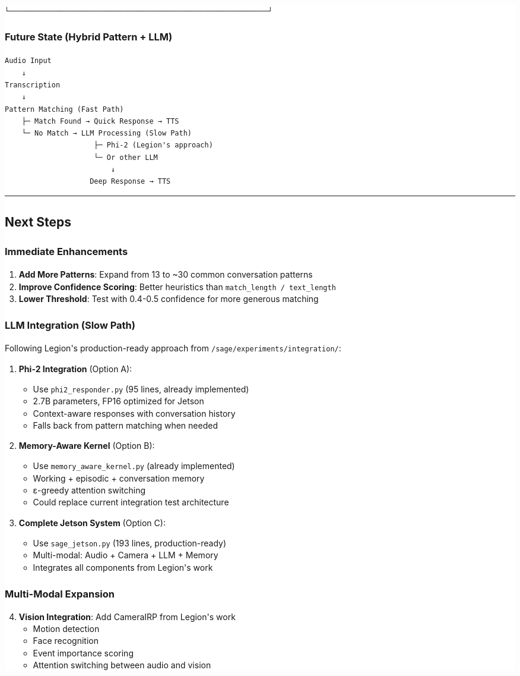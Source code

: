 ```
└─────────────────────────────────────────────────────────────┘
```

### Future State (Hybrid Pattern + LLM)

```
Audio Input
    ↓
Transcription
    ↓
Pattern Matching (Fast Path)
    ├─ Match Found → Quick Response → TTS
    └─ No Match → LLM Processing (Slow Path)
                     ├─ Phi-2 (Legion's approach)
                     └─ Or other LLM
                         ↓
                    Deep Response → TTS
```

---

## Next Steps

### Immediate Enhancements

1. **Add More Patterns**: Expand from 13 to ~30 common conversation patterns
2. **Improve Confidence Scoring**: Better heuristics than `match_length / text_length`
3. **Lower Threshold**: Test with 0.4-0.5 confidence for more generous matching

### LLM Integration (Slow Path)

Following Legion's production-ready approach from `/sage/experiments/integration/`:

1. **Phi-2 Integration** (Option A):
   - Use `phi2_responder.py` (95 lines, already implemented)
   - 2.7B parameters, FP16 optimized for Jetson
   - Context-aware responses with conversation history
   - Falls back from pattern matching when needed

2. **Memory-Aware Kernel** (Option B):
   - Use `memory_aware_kernel.py` (already implemented)
   - Working + episodic + conversation memory
   - ε-greedy attention switching
   - Could replace current integration test architecture

3. **Complete Jetson System** (Option C):
   - Use `sage_jetson.py` (193 lines, production-ready)
   - Multi-modal: Audio + Camera + LLM + Memory
   - Integrates all components from Legion's work

### Multi-Modal Expansion

4. **Vision Integration**: Add CameraIRP from Legion's work
   - Motion detection
   - Face recognition
   - Event importance scoring
   - Attention switching between audio and vision
